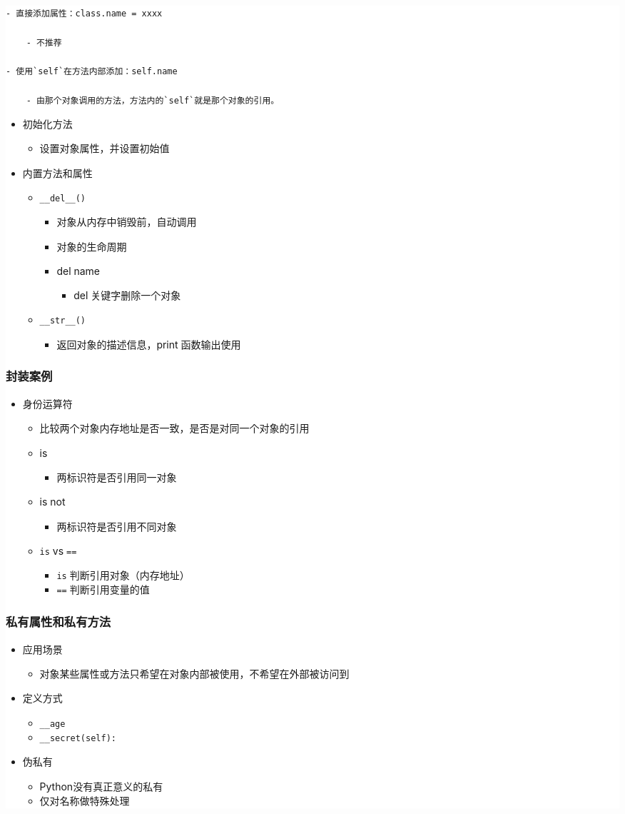 	- 直接添加属性：class.name = xxxx

		- 不推荐

	- 使用`self`在方法内部添加：self.name

		- 由那个对象调用的方法，方法内的`self`就是那个对象的引用。

- 初始化方法

	- 设置对象属性，并设置初始值

- 内置方法和属性

	- `__del__()`

		- 对象从内存中销毁前，自动调用
		- 对象的生命周期
		- del name

			- del 关键字删除一个对象

	- `__str__()`

		- 返回对象的描述信息，print 函数输出使用



### 封装案例

- 身份运算符

	- 比较两个对象内存地址是否一致，是否是对同一个对象的引用
	- is

		- 两标识符是否引用同一对象

	- is not

		- 两标识符是否引用不同对象

	- `is` vs `==`

		- `is` 判断引用对象（内存地址）
		- `==` 判断引用变量的值



### 私有属性和私有方法

- 应用场景

	- 对象某些属性或方法只希望在对象内部被使用，不希望在外部被访问到

- 定义方式

	- `__age`
	- `__secret(self):`

- 伪私有

	- Python没有真正意义的私有
	- 仅对名称做特殊处理

